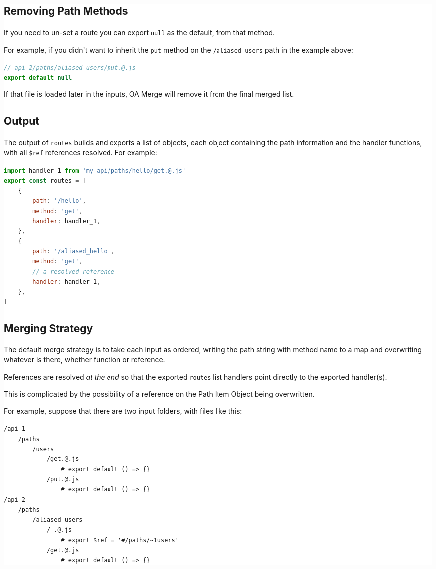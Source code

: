 ## Removing Path Methods

If you need to un-set a route you can export `null` as the default, from that method.

For example, if you didn't want to inherit the `put` method on the `/aliased_users` path in the example above:

```js
// api_2/paths/aliased_users/put.@.js
export default null
```

If that file is loaded later in the inputs, OA Merge will remove it from the final merged list.

## Output

The output of `routes` builds and exports a list of objects, each object containing the path information and the handler functions, with all `$ref` references resolved. For example:

```js
import handler_1 from 'my_api/paths/hello/get.@.js'
export const routes = [
	{
		path: '/hello',
		method: 'get',
		handler: handler_1,
	},
	{
		path: '/aliased_hello',
		method: 'get',
		// a resolved reference
		handler: handler_1,
	},
]
```

## Merging Strategy

The default merge strategy is to take each input as ordered, writing the path string with method name to a map and overwriting whatever is there, whether function or reference.

References are resolved *at the end* so that the exported `routes` list handlers point directly to the exported handler(s).

This is complicated by the possibility of a reference on the Path Item Object being overwritten.

For example, suppose that there are two input folders, with files like this:

```
/api_1
	/paths
		/users
			/get.@.js
				# export default () => {}
			/put.@.js
				# export default () => {}
/api_2
	/paths
		/aliased_users
			/_.@.js
				# export $ref = '#/paths/~1users'
			/get.@.js
				# export default () => {}
```
